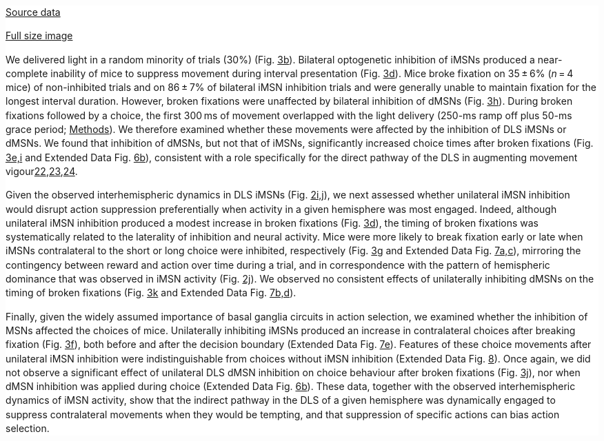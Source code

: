 [Source data](https://www.nature.com/articles/s41586-022-04894-9#MOESM6)

[Full size image](https://www.nature.com/articles/s41586-022-04894-9/figures/3)

We delivered light in a random minority of trials (30%) (Fig. [3b](https://www.nature.com/articles/s41586-022-04894-9#Fig3)). Bilateral optogenetic inhibition of iMSNs produced a near-complete inability of mice to suppress movement during interval presentation (Fig. [3d](https://www.nature.com/articles/s41586-022-04894-9#Fig3)). Mice broke fixation on 35 ± 6% (*n* = 4 mice) of non-inhibited trials and on 86 ± 7% of bilateral iMSN inhibition trials and were generally unable to maintain fixation for the longest interval duration. However, broken fixations were unaffected by bilateral inhibition of dMSNs (Fig. [3h](https://www.nature.com/articles/s41586-022-04894-9#Fig3)). During broken fixations followed by a choice, the first 300 ms of movement overlapped with the light delivery (250-ms ramp off plus 50-ms grace period; [Methods](https://www.nature.com/articles/s41586-022-04894-9#Sec7)). We therefore examined whether these movements were affected by the inhibition of DLS iMSNs or dMSNs. We found that inhibition of dMSNs, but not that of iMSNs, significantly increased choice times after broken fixations (Fig. [3e,i](https://www.nature.com/articles/s41586-022-04894-9#Fig3) and Extended Data Fig. [6b](https://www.nature.com/articles/s41586-022-04894-9#Fig10)), consistent with a role specifically for the direct pathway of the DLS in augmenting movement vigour[22](https://www.nature.com/articles/s41586-022-04894-9#ref-CR22 "Turner, R. S. & Desmurget, M. Basal ganglia contributions to motor control: a vigorous tutor. Curr. Opin. Neurobiol. 20, 704–716 (2010)."),[23](https://www.nature.com/articles/s41586-022-04894-9#ref-CR23 "Panigrahi, B. et al. Dopamine Is required for the neural representation and control of movement vigor. Cell 162, 1418–1430 (2015)."),[24](https://www.nature.com/articles/s41586-022-04894-9#ref-CR24 "Dudman, J. T. & Krakauer, J. W. The basal ganglia: from motor commands to the control of vigor. Curr. Opin. Neurobiol. 37, 158–166 (2016).").

Given the observed interhemispheric dynamics in DLS iMSNs (Fig. [2i,j](https://www.nature.com/articles/s41586-022-04894-9#Fig2)), we next assessed whether unilateral iMSN inhibition would disrupt action suppression preferentially when activity in a given hemisphere was most engaged. Indeed, although unilateral iMSN inhibition produced a modest increase in broken fixations (Fig. [3d](https://www.nature.com/articles/s41586-022-04894-9#Fig3)), the timing of broken fixations was systematically related to the laterality of inhibition and neural activity. Mice were more likely to break fixation early or late when iMSNs contralateral to the short or long choice were inhibited, respectively (Fig. [3g](https://www.nature.com/articles/s41586-022-04894-9#Fig3) and Extended Data Fig. [7a,c](https://www.nature.com/articles/s41586-022-04894-9#Fig11)), mirroring the contingency between reward and action over time during a trial, and in correspondence with the pattern of hemispheric dominance that was observed in iMSN activity (Fig. [2j](https://www.nature.com/articles/s41586-022-04894-9#Fig2)). We observed no consistent effects of unilaterally inhibiting dMSNs on the timing of broken fixations (Fig. [3k](https://www.nature.com/articles/s41586-022-04894-9#Fig3) and Extended Data Fig. [7b,d](https://www.nature.com/articles/s41586-022-04894-9#Fig11)).

Finally, given the widely assumed importance of basal ganglia circuits in action selection, we examined whether the inhibition of MSNs affected the choices of mice. Unilaterally inhibiting iMSNs produced an increase in contralateral choices after breaking fixation (Fig. [3f](https://www.nature.com/articles/s41586-022-04894-9#Fig3)), both before and after the decision boundary (Extended Data Fig. [7e](https://www.nature.com/articles/s41586-022-04894-9#Fig11)). Features of these choice movements after unilateral iMSN inhibition were indistinguishable from choices without iMSN inhibition (Extended Data Fig. [8](https://www.nature.com/articles/s41586-022-04894-9#Fig12)). Once again, we did not observe a significant effect of unilateral DLS dMSN inhibition on choice behaviour after broken fixations (Fig. [3j](https://www.nature.com/articles/s41586-022-04894-9#Fig3)), nor when dMSN inhibition was applied during choice (Extended Data Fig. [6b](https://www.nature.com/articles/s41586-022-04894-9#Fig10)). These data, together with the observed interhemispheric dynamics of iMSN activity, show that the indirect pathway in the DLS of a given hemisphere was dynamically engaged to suppress contralateral movements when they would be tempting, and that suppression of specific actions can bias action selection.
